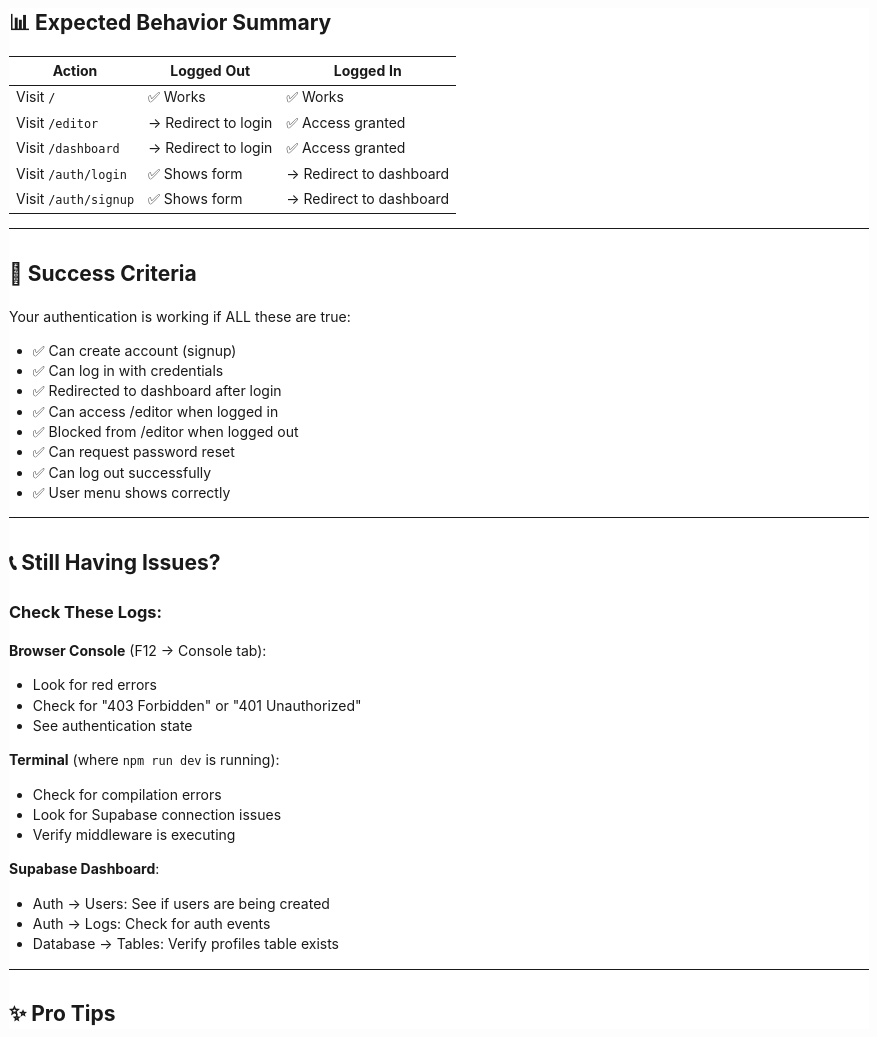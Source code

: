 ## 📊 Expected Behavior Summary

| Action | Logged Out | Logged In |
|--------|-----------|-----------|
| Visit `/` | ✅ Works | ✅ Works |
| Visit `/editor` | → Redirect to login | ✅ Access granted |
| Visit `/dashboard` | → Redirect to login | ✅ Access granted |
| Visit `/auth/login` | ✅ Shows form | → Redirect to dashboard |
| Visit `/auth/signup` | ✅ Shows form | → Redirect to dashboard |

---

## 🎉 Success Criteria

Your authentication is working if ALL these are true:

- ✅ Can create account (signup)
- ✅ Can log in with credentials
- ✅ Redirected to dashboard after login
- ✅ Can access /editor when logged in
- ✅ Blocked from /editor when logged out
- ✅ Can request password reset
- ✅ Can log out successfully
- ✅ User menu shows correctly

---

## 📞 Still Having Issues?

### Check These Logs:

**Browser Console** (F12 → Console tab):
- Look for red errors
- Check for "403 Forbidden" or "401 Unauthorized"
- See authentication state

**Terminal** (where `npm run dev` is running):
- Check for compilation errors
- Look for Supabase connection issues
- Verify middleware is executing

**Supabase Dashboard**:
- Auth → Users: See if users are being created
- Auth → Logs: Check for auth events
- Database → Tables: Verify profiles table exists

---

## ✨ Pro Tips
